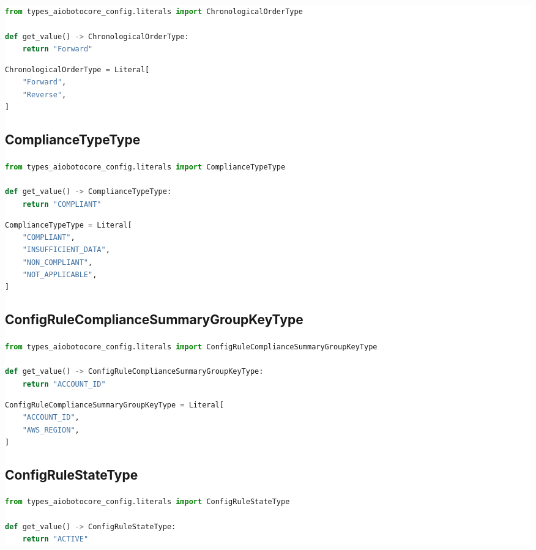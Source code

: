 ```python title="Usage Example"
from types_aiobotocore_config.literals import ChronologicalOrderType

def get_value() -> ChronologicalOrderType:
    return "Forward"
```

```python title="Definition"
ChronologicalOrderType = Literal[
    "Forward",
    "Reverse",
]
```
## ComplianceTypeType

```python title="Usage Example"
from types_aiobotocore_config.literals import ComplianceTypeType

def get_value() -> ComplianceTypeType:
    return "COMPLIANT"
```

```python title="Definition"
ComplianceTypeType = Literal[
    "COMPLIANT",
    "INSUFFICIENT_DATA",
    "NON_COMPLIANT",
    "NOT_APPLICABLE",
]
```
## ConfigRuleComplianceSummaryGroupKeyType

```python title="Usage Example"
from types_aiobotocore_config.literals import ConfigRuleComplianceSummaryGroupKeyType

def get_value() -> ConfigRuleComplianceSummaryGroupKeyType:
    return "ACCOUNT_ID"
```

```python title="Definition"
ConfigRuleComplianceSummaryGroupKeyType = Literal[
    "ACCOUNT_ID",
    "AWS_REGION",
]
```
## ConfigRuleStateType

```python title="Usage Example"
from types_aiobotocore_config.literals import ConfigRuleStateType

def get_value() -> ConfigRuleStateType:
    return "ACTIVE"
```
